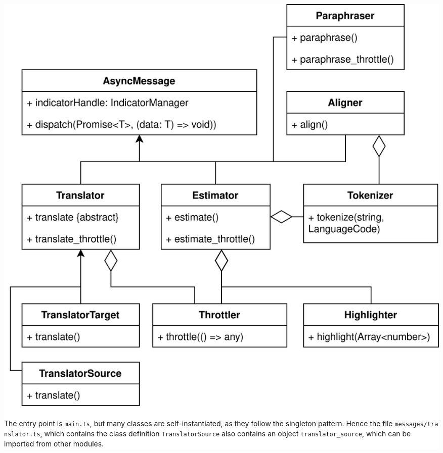 <img src='https://raw.githubusercontent.com/zouharvi/ptakopet/master/meta/object_design/frontend.svg?sanitize=true' style='width: 100%;'>

The entry point is `main.ts`, but many classes are self-instantiated, as they follow the singleton pattern. Hence the file `messages/translator.ts`, which contains the class definition `TranslatorSource` also contains an object `translator_source`, which can be imported from other modules.